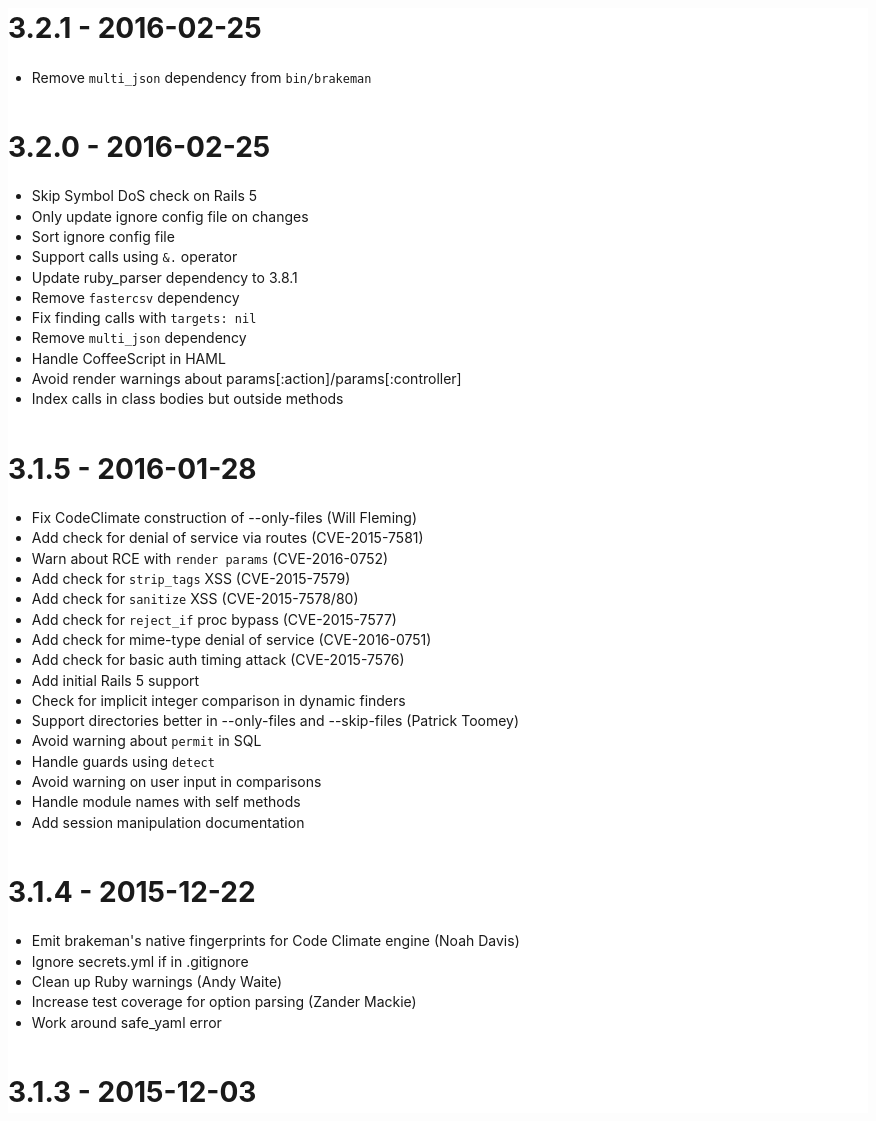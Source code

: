 # 3.2.1 - 2016-02-25

* Remove `multi_json` dependency from `bin/brakeman`

# 3.2.0 - 2016-02-25

* Skip Symbol DoS check on Rails 5
* Only update ignore config file on changes
* Sort ignore config file
* Support calls using `&.` operator
* Update ruby_parser dependency to 3.8.1
* Remove `fastercsv` dependency
* Fix finding calls with `targets: nil`
* Remove `multi_json` dependency
* Handle CoffeeScript in HAML
* Avoid render warnings about params[:action]/params[:controller]
* Index calls in class bodies but outside methods

# 3.1.5 - 2016-01-28

* Fix CodeClimate construction of --only-files (Will Fleming)
* Add check for denial of service via routes (CVE-2015-7581)
* Warn about RCE with `render params` (CVE-2016-0752)
* Add check for `strip_tags` XSS (CVE-2015-7579)
* Add check for `sanitize` XSS (CVE-2015-7578/80)
* Add check for `reject_if` proc bypass (CVE-2015-7577)
* Add check for mime-type denial of service (CVE-2016-0751)
* Add check for basic auth timing attack (CVE-2015-7576)
* Add initial Rails 5 support
* Check for implicit integer comparison in dynamic finders
* Support directories better in --only-files and --skip-files (Patrick Toomey)
* Avoid warning about `permit` in SQL
* Handle guards using `detect`
* Avoid warning on user input in comparisons
* Handle module names with self methods
* Add session manipulation documentation

# 3.1.4 - 2015-12-22

* Emit brakeman's native fingerprints for Code Climate engine (Noah Davis)
* Ignore secrets.yml if in .gitignore
* Clean up Ruby warnings (Andy Waite)
* Increase test coverage for option parsing (Zander Mackie)
* Work around safe_yaml error

# 3.1.3 - 2015-12-03
